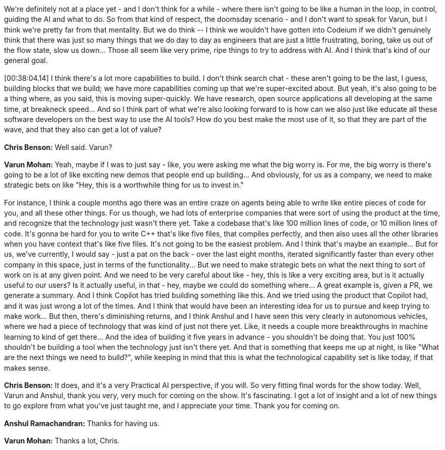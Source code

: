 We're definitely not at a place yet - and I don't think for a while - where there isn't going to be like a human in the loop, in control, guiding the AI and what to do. So from that kind of respect, the doomsday scenario - and I don't want to speak for Varun, but I think we're pretty far from that mentality. But we do think -- I think we wouldn't have gotten into Codeium if we didn't genuinely think that there was just so many things that we do day to day as engineers that are just a little frustrating, boring, take us out of the flow state, slow us down... Those all seem like very prime, ripe things to try to address with AI. And I think that's kind of our general goal.

\[00:38:04.14\] I think there's a lot more capabilities to build. I don't think search chat - these aren't going to be the last, I guess, building blocks that we build; we have more capabilities coming up that we're super-excited about. But yeah, it's also going to be a thing where, as you said, this is moving super-quickly. We have research, open source applications all developing at the same time, at breakneck speed... And so I think part of what we're also looking forward to is how can we also just like educate all these software developers on the best way to use the AI tools? How do you best make the most use of it, so that they are part of the wave, and that they also can get a lot of value?

**Chris Benson:** Well said. Varun?

**Varun Mohan:** Yeah, maybe if I was to just say - like, you were asking me what the big worry is. For me, the big worry is there's going to be a lot of like exciting new demos that people end up building... And obviously, for us as a company, we need to make strategic bets on like "Hey, this is a worthwhile thing for us to invest in."

For instance, I think a couple months ago there was an entire craze on agents being able to write like entire pieces of code for you, and all these other things. For us though, we had lots of enterprise companies that were sort of using the product at the time, and recognize that the technology just wasn't there yet. Take a codebase that's like 100 million lines of code, or 10 million lines of code. It's gonna be hard for you to write C++ that's like five files, that compiles perfectly, and then also uses all the other libraries when you have context that's like five files. It's not going to be the easiest problem. And I think that's maybe an example... But for us, we've currently, I would say - just a pat on the back - over the last eight months, iterated significantly faster than every other company in this space, just in terms of the functionality... But we need to make strategic bets on what the next thing to sort of work on is at any given point. And we need to be very careful about like - hey, this is like a very exciting area, but is it actually useful to our users? Is it actually useful, in that - hey, maybe we could do something where... A great example is, given a PR, we generate a summary. And I think Copilot has tried building something like this. And we tried using the product that Copilot had, and it was just wrong a lot of the times. And I think that would have been an interesting idea for us to pursue and keep trying to make work... But then, there's diminishing returns, and I think Anshul and I have seen this very clearly in autonomous vehicles, where we had a piece of technology that was kind of just not there yet. Like, it needs a couple more breakthroughs in machine learning to kind of get there... And the idea of building it five years in advance - you shouldn't be doing that. You just 100% shouldn't be building a tool when the technology just isn't there yet. And that is something that keeps me up at night, is like "What are the next things we need to build?", while keeping in mind that this is what the technological capability set is like today, if that makes sense.

**Chris Benson:** It does, and it's a very Practical AI perspective, if you will. So very fitting final words for the show today. Well, Varun and Anshul, thank you very, very much for coming on the show. It's fascinating. I got a lot of insight and a lot of new things to go explore from what you've just taught me, and I appreciate your time. Thank you for coming on.

**Anshul Ramachandran:** Thanks for having us.

**Varun Mohan:** Thanks a lot, Chris.

